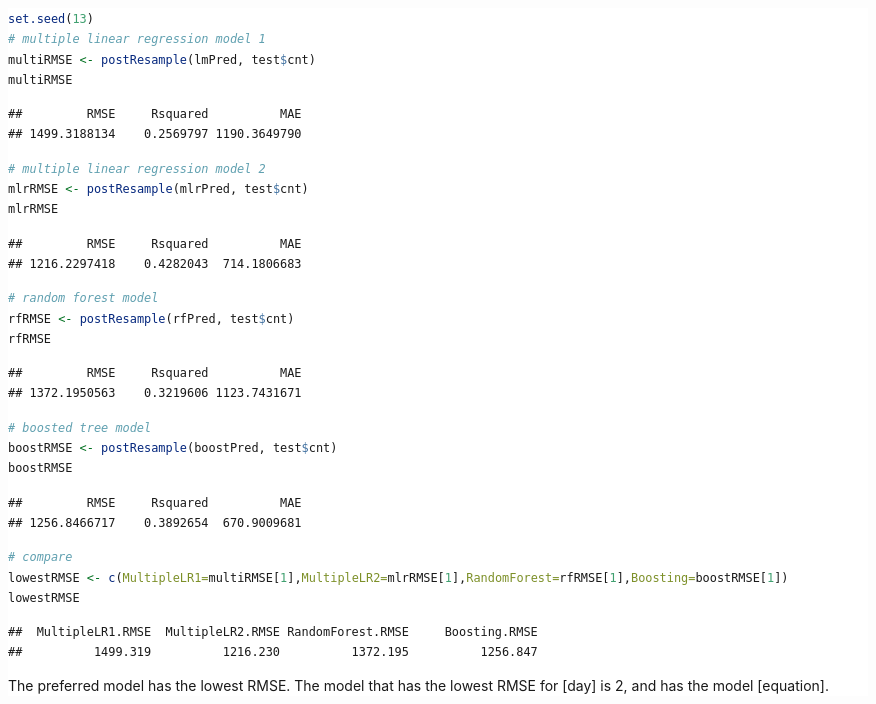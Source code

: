 ``` r
set.seed(13)
# multiple linear regression model 1
multiRMSE <- postResample(lmPred, test$cnt)
multiRMSE
```

    ##         RMSE     Rsquared          MAE 
    ## 1499.3188134    0.2569797 1190.3649790

``` r
# multiple linear regression model 2
mlrRMSE <- postResample(mlrPred, test$cnt)
mlrRMSE
```

    ##         RMSE     Rsquared          MAE 
    ## 1216.2297418    0.4282043  714.1806683

``` r
# random forest model
rfRMSE <- postResample(rfPred, test$cnt)
rfRMSE
```

    ##         RMSE     Rsquared          MAE 
    ## 1372.1950563    0.3219606 1123.7431671

``` r
# boosted tree model
boostRMSE <- postResample(boostPred, test$cnt)
boostRMSE
```

    ##         RMSE     Rsquared          MAE 
    ## 1256.8466717    0.3892654  670.9009681

``` r
# compare
lowestRMSE <- c(MultipleLR1=multiRMSE[1],MultipleLR2=mlrRMSE[1],RandomForest=rfRMSE[1],Boosting=boostRMSE[1])
lowestRMSE
```

    ##  MultipleLR1.RMSE  MultipleLR2.RMSE RandomForest.RMSE     Boosting.RMSE 
    ##          1499.319          1216.230          1372.195          1256.847

The preferred model has the lowest RMSE. The model that has the lowest
RMSE for \[day\] is 2, and has the model \[equation\].
